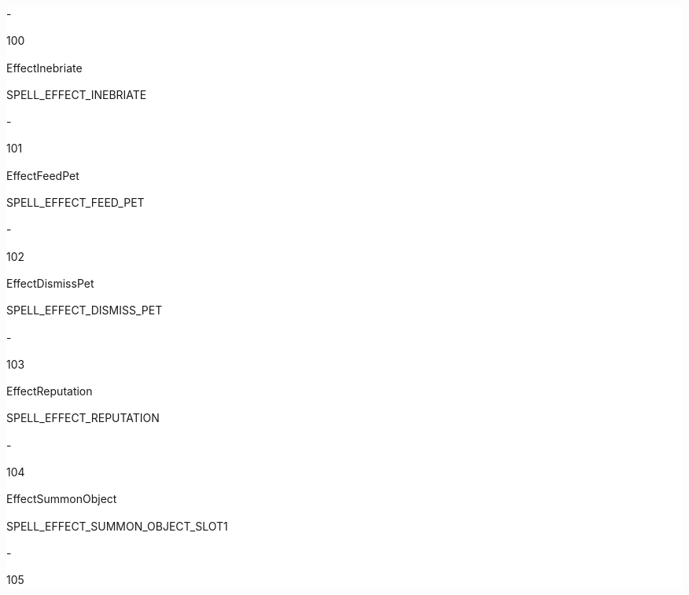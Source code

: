 <td><p>-</p></td>
</tr>
<tr class="even">
<td><p>100</p></td>
</tr>
<tr class="odd">
<td><p>EffectInebriate</p></td>
</tr>
<tr class="even">
<td><p>SPELL_EFFECT_INEBRIATE</p></td>
</tr>
<tr class="odd">
<td><p>-</p></td>
</tr>
<tr class="even">
<td><p>101</p></td>
</tr>
<tr class="odd">
<td><p>EffectFeedPet</p></td>
</tr>
<tr class="even">
<td><p>SPELL_EFFECT_FEED_PET</p></td>
</tr>
<tr class="odd">
<td><p>-</p></td>
</tr>
<tr class="even">
<td><p>102</p></td>
</tr>
<tr class="odd">
<td><p>EffectDismissPet</p></td>
</tr>
<tr class="even">
<td><p>SPELL_EFFECT_DISMISS_PET</p></td>
</tr>
<tr class="odd">
<td><p>-</p></td>
</tr>
<tr class="even">
<td><p>103</p></td>
</tr>
<tr class="odd">
<td><p>EffectReputation</p></td>
</tr>
<tr class="even">
<td><p>SPELL_EFFECT_REPUTATION</p></td>
</tr>
<tr class="odd">
<td><p>-</p></td>
</tr>
<tr class="even">
<td><p>104</p></td>
</tr>
<tr class="odd">
<td><p>EffectSummonObject</p></td>
</tr>
<tr class="even">
<td><p>SPELL_EFFECT_SUMMON_OBJECT_SLOT1</p></td>
</tr>
<tr class="odd">
<td><p>-</p></td>
</tr>
<tr class="even">
<td><p>105</p></td>